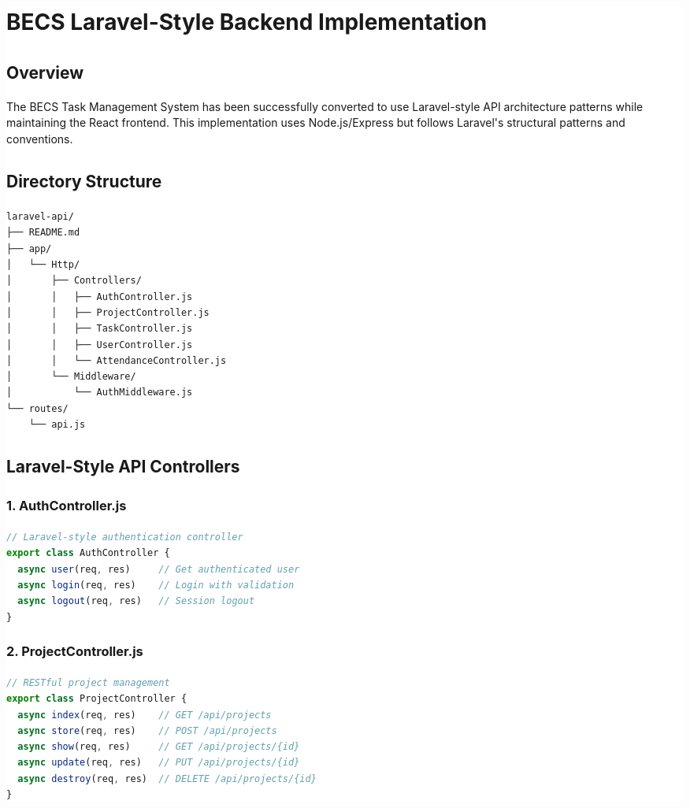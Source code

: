 # BECS Laravel-Style Backend Implementation

## Overview

The BECS Task Management System has been successfully converted to use Laravel-style API architecture patterns while maintaining the React frontend. This implementation uses Node.js/Express but follows Laravel's structural patterns and conventions.

## Directory Structure

```
laravel-api/
├── README.md
├── app/
│   └── Http/
│       ├── Controllers/
│       │   ├── AuthController.js
│       │   ├── ProjectController.js
│       │   ├── TaskController.js
│       │   ├── UserController.js
│       │   └── AttendanceController.js
│       └── Middleware/
│           └── AuthMiddleware.js
└── routes/
    └── api.js
```

## Laravel-Style API Controllers

### 1. AuthController.js
```javascript
// Laravel-style authentication controller
export class AuthController {
  async user(req, res)     // Get authenticated user
  async login(req, res)    // Login with validation
  async logout(req, res)   // Session logout
}
```

### 2. ProjectController.js
```javascript
// RESTful project management
export class ProjectController {
  async index(req, res)    // GET /api/projects
  async store(req, res)    // POST /api/projects  
  async show(req, res)     // GET /api/projects/{id}
  async update(req, res)   // PUT /api/projects/{id}
  async destroy(req, res)  // DELETE /api/projects/{id}
}
```
